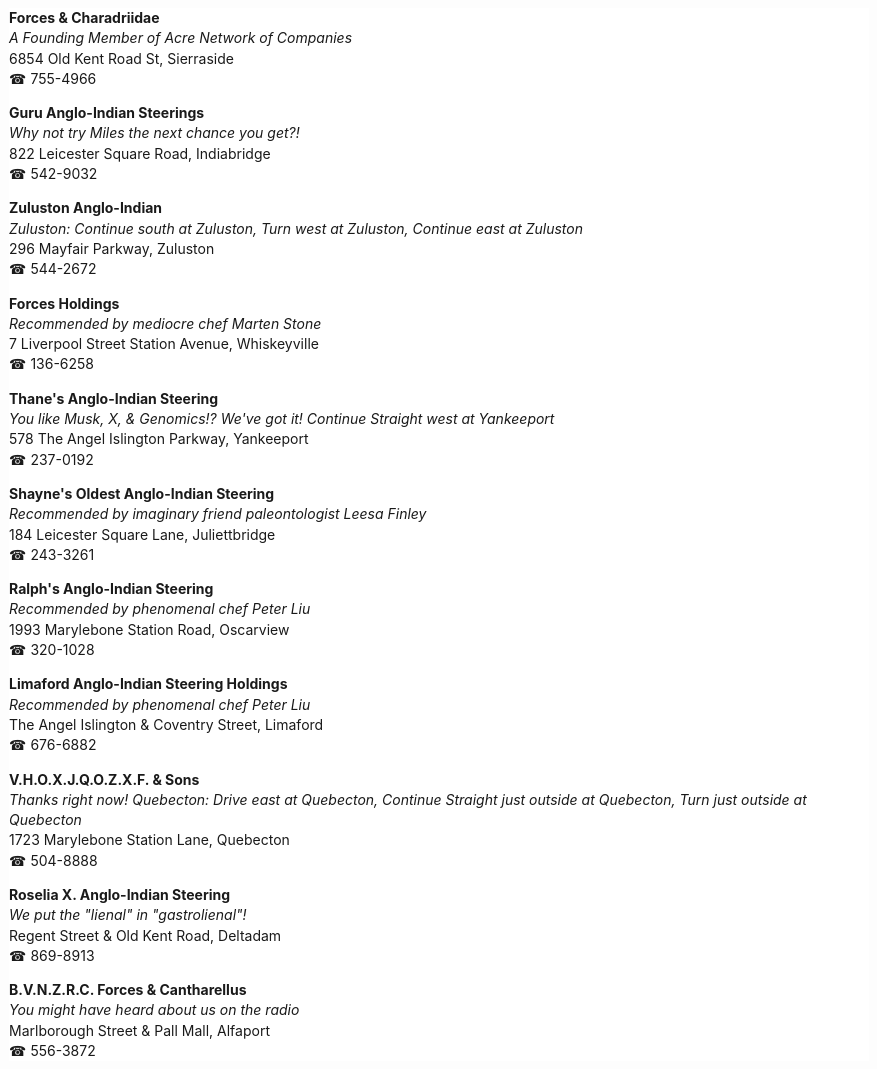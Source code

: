 **Forces & Charadriidae**  
_A Founding Member of Acre Network of Companies_  
6854 Old Kent Road St, Sierraside  
☎ 755-4966

**Guru Anglo-Indian Steerings**  
_Why not try Miles the next chance you get?!_  
822 Leicester Square Road, Indiabridge  
☎ 542-9032

**Zuluston Anglo-Indian**  
_Zuluston: Continue south at Zuluston, Turn west at Zuluston, Continue east at Zuluston_  
296 Mayfair Parkway, Zuluston  
☎ 544-2672

**Forces Holdings**  
_Recommended by mediocre chef Marten Stone_  
7 Liverpool Street Station Avenue, Whiskeyville  
☎ 136-6258

**Thane's Anglo-Indian Steering**  
_You like Musk, X, & Genomics!? We've got it! 
Continue Straight west at Yankeeport_  
578 The Angel Islington Parkway, Yankeeport  
☎ 237-0192

**Shayne's Oldest Anglo-Indian Steering**  
_Recommended by imaginary friend paleontologist Leesa Finley_  
184 Leicester Square Lane, Juliettbridge  
☎ 243-3261

**Ralph's Anglo-Indian Steering**  
_Recommended by phenomenal chef Peter Liu_  
1993 Marylebone Station Road, Oscarview  
☎ 320-1028

**Limaford Anglo-Indian Steering Holdings**  
_Recommended by phenomenal chef Peter Liu_  
The Angel Islington & Coventry Street, Limaford  
☎ 676-6882

**V.H.O.X.J.Q.O.Z.X.F. & Sons**  
_Thanks right now! 
Quebecton: Drive east at Quebecton, Continue Straight just outside at Quebecton, Turn just outside at Quebecton_  
1723 Marylebone Station Lane, Quebecton  
☎ 504-8888

**Roselia X. Anglo-Indian Steering**  
_We put the "lienal" in "gastrolienal"!_  
Regent Street & Old Kent Road, Deltadam  
☎ 869-8913

**B.V.N.Z.R.C. Forces & Cantharellus**  
_You might have heard about us on the radio_  
Marlborough Street & Pall Mall, Alfaport  
☎ 556-3872
